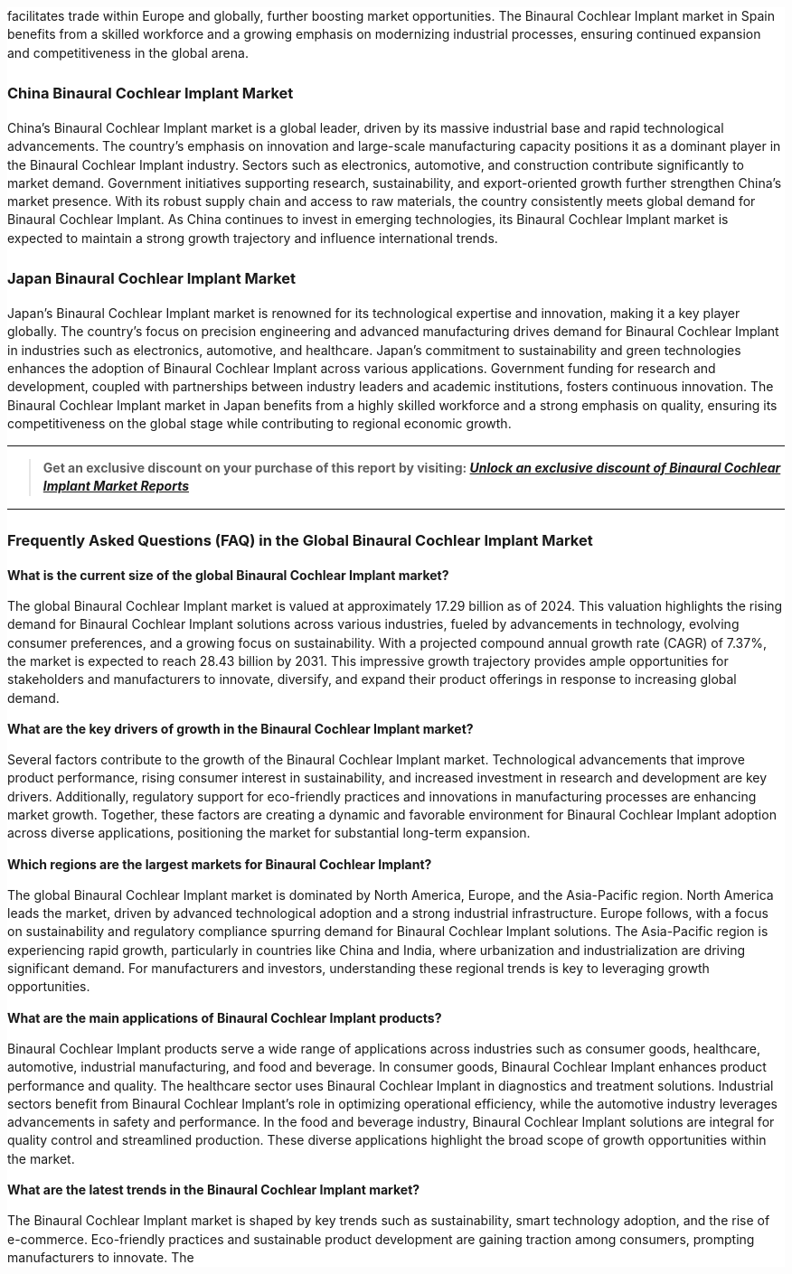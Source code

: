 facilitates trade within Europe and globally, further boosting market opportunities. The Binaural Cochlear Implant market in Spain benefits from a skilled workforce and a growing emphasis on modernizing industrial processes, ensuring continued expansion and competitiveness in the global arena.</p><h3>China Binaural Cochlear Implant Market</h3><p>China&rsquo;s Binaural Cochlear Implant market is a global leader, driven by its massive industrial base and rapid technological advancements. The country&rsquo;s emphasis on innovation and large-scale manufacturing capacity positions it as a dominant player in the Binaural Cochlear Implant industry. Sectors such as electronics, automotive, and construction contribute significantly to market demand. Government initiatives supporting research, sustainability, and export-oriented growth further strengthen China&rsquo;s market presence. With its robust supply chain and access to raw materials, the country consistently meets global demand for Binaural Cochlear Implant. As China continues to invest in emerging technologies, its Binaural Cochlear Implant market is expected to maintain a strong growth trajectory and influence international trends.</p><h3>Japan Binaural Cochlear Implant Market</h3><p>Japan&rsquo;s Binaural Cochlear Implant market is renowned for its technological expertise and innovation, making it a key player globally. The country&rsquo;s focus on precision engineering and advanced manufacturing drives demand for Binaural Cochlear Implant in industries such as electronics, automotive, and healthcare. Japan&rsquo;s commitment to sustainability and green technologies enhances the adoption of Binaural Cochlear Implant across various applications. Government funding for research and development, coupled with partnerships between industry leaders and academic institutions, fosters continuous innovation. The Binaural Cochlear Implant market in Japan benefits from a highly skilled workforce and a strong emphasis on quality, ensuring its competitiveness on the global stage while contributing to regional economic growth.</p><hr /><blockquote><p><strong>Get an exclusive discount on your purchase of this report by visiting: <em><a href="://marketresearchpulse.com/ask-for-discount/29782?utm_source=Github&amp;utm_medium=029">Unlock an exclusive discount of Binaural Cochlear Implant Market Reports</a></em>&nbsp;</strong></p></blockquote><hr /><h3>Frequently Asked Questions (FAQ) in the Global Binaural Cochlear Implant Market</h3><p><strong>What is the current size of the global Binaural Cochlear Implant market?</strong></p><p>The global Binaural Cochlear Implant market is valued at approximately 17.29 billion as of 2024. This valuation highlights the rising demand for Binaural Cochlear Implant solutions across various industries, fueled by advancements in technology, evolving consumer preferences, and a growing focus on sustainability. With a projected compound annual growth rate (CAGR) of 7.37%, the market is expected to reach 28.43 billion by 2031. This impressive growth trajectory provides ample opportunities for stakeholders and manufacturers to innovate, diversify, and expand their product offerings in response to increasing global demand.</p><p><strong>What are the key drivers of growth in the Binaural Cochlear Implant market?</strong></p><p>Several factors contribute to the growth of the Binaural Cochlear Implant market. Technological advancements that improve product performance, rising consumer interest in sustainability, and increased investment in research and development are key drivers. Additionally, regulatory support for eco-friendly practices and innovations in manufacturing processes are enhancing market growth. Together, these factors are creating a dynamic and favorable environment for Binaural Cochlear Implant adoption across diverse applications, positioning the market for substantial long-term expansion.</p><p><strong>Which regions are the largest markets for Binaural Cochlear Implant?</strong></p><p>The global Binaural Cochlear Implant market is dominated by North America, Europe, and the Asia-Pacific region. North America leads the market, driven by advanced technological adoption and a strong industrial infrastructure. Europe follows, with a focus on sustainability and regulatory compliance spurring demand for Binaural Cochlear Implant solutions. The Asia-Pacific region is experiencing rapid growth, particularly in countries like China and India, where urbanization and industrialization are driving significant demand. For manufacturers and investors, understanding these regional trends is key to leveraging growth opportunities.</p><p><strong>What are the main applications of Binaural Cochlear Implant products?</strong></p><p>Binaural Cochlear Implant products serve a wide range of applications across industries such as consumer goods, healthcare, automotive, industrial manufacturing, and food and beverage. In consumer goods, Binaural Cochlear Implant enhances product performance and quality. The healthcare sector uses Binaural Cochlear Implant in diagnostics and treatment solutions. Industrial sectors benefit from Binaural Cochlear Implant&rsquo;s role in optimizing operational efficiency, while the automotive industry leverages advancements in safety and performance. In the food and beverage industry, Binaural Cochlear Implant solutions are integral for quality control and streamlined production. These diverse applications highlight the broad scope of growth opportunities within the market.</p><p><strong>What are the latest trends in the Binaural Cochlear Implant market?</strong></p><p>The Binaural Cochlear Implant market is shaped by key trends such as sustainability, smart technology adoption, and the rise of e-commerce. Eco-friendly practices and sustainable product development are gaining traction among consumers, prompting manufacturers to innovate. The